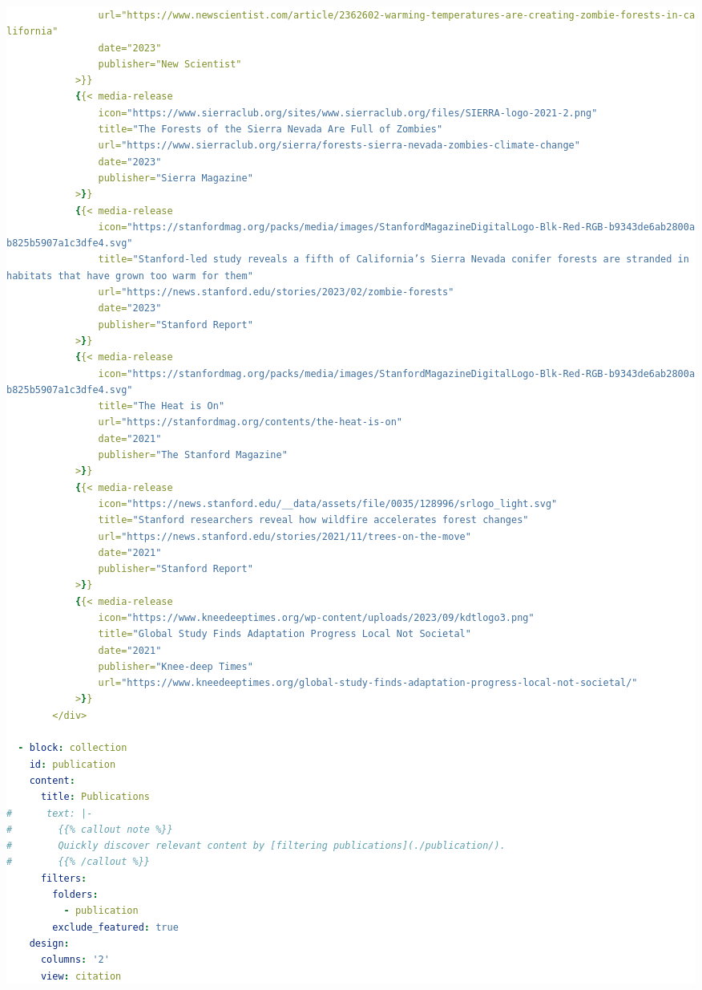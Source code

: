 ```yaml
                url="https://www.newscientist.com/article/2362602-warming-temperatures-are-creating-zombie-forests-in-california"
                date="2023" 
                publisher="New Scientist"
            >}}
            {{< media-release 
                icon="https://www.sierraclub.org/sites/www.sierraclub.org/files/SIERRA-logo-2021-2.png" 
                title="The Forests of the Sierra Nevada Are Full of Zombies" 
                url="https://www.sierraclub.org/sierra/forests-sierra-nevada-zombies-climate-change"
                date="2023" 
                publisher="Sierra Magazine"
            >}}
            {{< media-release 
                icon="https://stanfordmag.org/packs/media/images/StanfordMagazineDigitalLogo-Blk-Red-RGB-b9343de6ab2800ab825b5907a1c3dfe4.svg" 
                title="Stanford-led study reveals a fifth of California’s Sierra Nevada conifer forests are stranded in habitats that have grown too warm for them" 
                url="https://news.stanford.edu/stories/2023/02/zombie-forests"
                date="2023" 
                publisher="Stanford Report"
            >}}
            {{< media-release 
                icon="https://stanfordmag.org/packs/media/images/StanfordMagazineDigitalLogo-Blk-Red-RGB-b9343de6ab2800ab825b5907a1c3dfe4.svg" 
                title="The Heat is On" 
                url="https://stanfordmag.org/contents/the-heat-is-on"
                date="2021" 
                publisher="The Stanford Magazine"
            >}}
            {{< media-release 
                icon="https://news.stanford.edu/__data/assets/file/0035/128996/srlogo_light.svg" 
                title="Stanford researchers reveal how wildfire accelerates forest changes"
                url="https://news.stanford.edu/stories/2021/11/trees-on-the-move"
                date="2021" 
                publisher="Stanford Report"
            >}}
            {{< media-release 
                icon="https://www.kneedeeptimes.org/wp-content/uploads/2023/09/kdtlogo3.png" 
                title="Global Study Finds Adaptation Progress Local Not Societal" 
                date="2021" 
                publisher="Knee-deep Times"
                url="https://www.kneedeeptimes.org/global-study-finds-adaptation-progress-local-not-societal/"
            >}}
        </div>

  - block: collection
    id: publication
    content:
      title: Publications
#      text: |-
#        {{% callout note %}}
#        Quickly discover relevant content by [filtering publications](./publication/).
#        {{% /callout %}}
      filters:
        folders:
          - publication
        exclude_featured: true
    design:
      columns: '2'
      view: citation
```